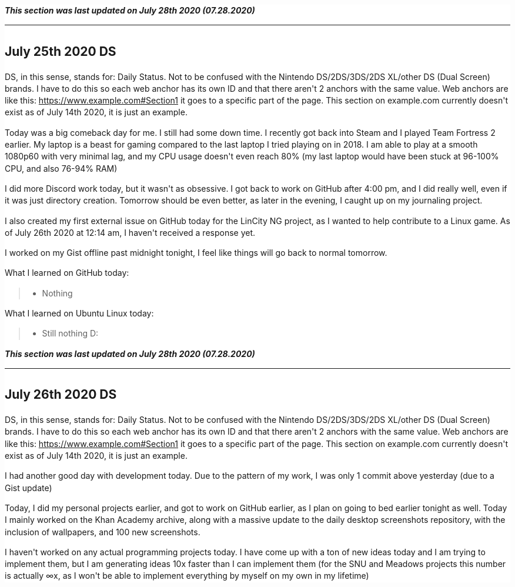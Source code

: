 ***This section was last updated on July 28th 2020 (07.28.2020)***

***

## July 25th 2020 DS

DS, in this sense, stands for: Daily Status. Not to be confused with the Nintendo DS/2DS/3DS/2DS XL/other DS (Dual Screen) brands. I have to do this so each web anchor has its own ID and that there aren't 2 anchors with the same value. Web anchors are like this: https://www.example.com#Section1 it goes to a specific part of the page. This section on example.com currently doesn't exist as of July 14th 2020, it is just an example.

Today was a big comeback day for me. I still had some down time. I recently got back into Steam and I played Team Fortress 2 earlier. My laptop is a beast for gaming compared to the last laptop I tried playing on in 2018. I am able to play at a smooth 1080p60 with very minimal lag, and my CPU usage doesn't even reach 80% (my last laptop would have been stuck at 96-100% CPU, and also 76-94% RAM)

I did more Discord work today, but it wasn't as obsessive. I got back to work on GitHub after 4:00 pm, and I did really well, even if it was just directory creation. Tomorrow should be even better, as later in the evening, I caught up on my journaling project.

I also created my first external issue on GitHub today for the LinCity NG project, as I wanted to help contribute to a Linux game. As of July 26th 2020 at 12:14 am, I haven't received a response yet.

I worked on my Gist offline past midnight tonight, I feel like things will go back to normal tomorrow.

What I learned on GitHub today:

> * Nothing

What I learned on Ubuntu Linux today:

> * Still nothing D:

***This section was last updated on July 28th 2020 (07.28.2020)***

***

## July 26th 2020 DS

DS, in this sense, stands for: Daily Status. Not to be confused with the Nintendo DS/2DS/3DS/2DS XL/other DS (Dual Screen) brands. I have to do this so each web anchor has its own ID and that there aren't 2 anchors with the same value. Web anchors are like this: https://www.example.com#Section1 it goes to a specific part of the page. This section on example.com currently doesn't exist as of July 14th 2020, it is just an example.

I had another good day with development today. Due to the pattern of my work, I was only 1 commit above yesterday (due to a Gist update)

Today, I did my personal projects earlier, and got to work on GitHub earlier, as I plan on going to bed earlier tonight as well. Today I mainly worked on the Khan Academy archive, along with a massive update to the daily desktop screenshots repository, with the inclusion of wallpapers, and 100 new screenshots.

I haven't worked on any actual programming projects today. I have come up with a ton of new ideas today and I am trying to implement them, but I am generating ideas 10x faster than I can implement them (for the SNU and Meadows projects this number is actually ∞x, as I won't be able to implement everything by myself on my own in my lifetime) 
